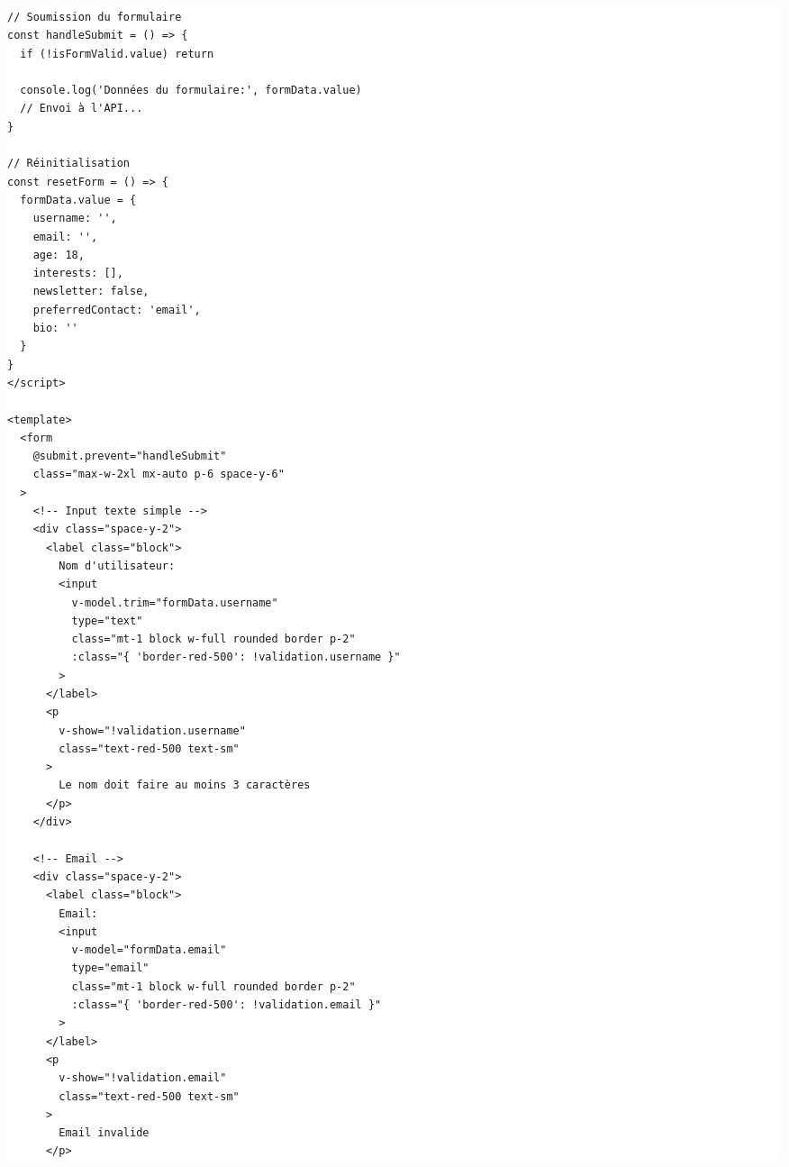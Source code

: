 ```vue
// Soumission du formulaire
const handleSubmit = () => {
  if (!isFormValid.value) return
  
  console.log('Données du formulaire:', formData.value)
  // Envoi à l'API...
}

// Réinitialisation
const resetForm = () => {
  formData.value = {
    username: '',
    email: '',
    age: 18,
    interests: [],
    newsletter: false,
    preferredContact: 'email',
    bio: ''
  }
}
</script>

<template>
  <form 
    @submit.prevent="handleSubmit" 
    class="max-w-2xl mx-auto p-6 space-y-6"
  >
    <!-- Input texte simple -->
    <div class="space-y-2">
      <label class="block">
        Nom d'utilisateur:
        <input
          v-model.trim="formData.username"
          type="text"
          class="mt-1 block w-full rounded border p-2"
          :class="{ 'border-red-500': !validation.username }"
        >
      </label>
      <p 
        v-show="!validation.username" 
        class="text-red-500 text-sm"
      >
        Le nom doit faire au moins 3 caractères
      </p>
    </div>

    <!-- Email -->
    <div class="space-y-2">
      <label class="block">
        Email:
        <input
          v-model="formData.email"
          type="email"
          class="mt-1 block w-full rounded border p-2"
          :class="{ 'border-red-500': !validation.email }"
        >
      </label>
      <p 
        v-show="!validation.email" 
        class="text-red-500 text-sm"
      >
        Email invalide
      </p>
```